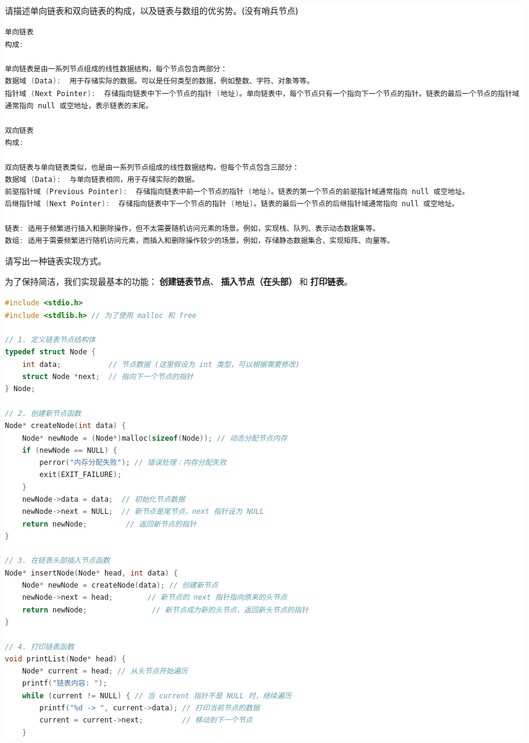 请描述单向链表和双向链表的构成，以及链表与数组的优劣势。(没有哨兵节点)

```c
单向链表
构成:

单向链表是由一系列节点组成的线性数据结构，每个节点包含两部分：
数据域 (Data):  用于存储实际的数据。可以是任何类型的数据，例如整数、字符、对象等等。
指针域 (Next Pointer):  存储指向链表中下一个节点的指针 (地址)。单向链表中，每个节点只有一个指向下一个节点的指针。链表的最后一个节点的指针域通常指向 null 或空地址，表示链表的末尾。

双向链表
构成:

双向链表与单向链表类似，也是由一系列节点组成的线性数据结构，但每个节点包含三部分：
数据域 (Data):  与单向链表相同，用于存储实际的数据。
前驱指针域 (Previous Pointer):  存储指向链表中前一个节点的指针 (地址)。链表的第一个节点的前驱指针域通常指向 null 或空地址。
后继指针域 (Next Pointer):  存储指向链表中下一个节点的指针 (地址)。链表的最后一个节点的后继指针域通常指向 null 或空地址。

链表: 适用于频繁进行插入和删除操作，但不太需要随机访问元素的场景。例如，实现栈、队列、表示动态数据集等。
数组: 适用于需要频繁进行随机访问元素，而插入和删除操作较少的场景。例如，存储静态数据集合、实现矩阵、向量等。
```





请写出一种链表实现方式。

为了保持简洁，我们实现最基本的功能： **创建链表节点**、 **插入节点（在头部）** 和 **打印链表**。

```c
#include <stdio.h>
#include <stdlib.h> // 为了使用 malloc 和 free

// 1. 定义链表节点结构体
typedef struct Node {
    int data;           // 节点数据 (这里假设为 int 类型，可以根据需要修改)
    struct Node *next;  // 指向下一个节点的指针
} Node;

// 2. 创建新节点函数
Node* createNode(int data) {
    Node* newNode = (Node*)malloc(sizeof(Node)); // 动态分配节点内存
    if (newNode == NULL) {
        perror("内存分配失败"); // 错误处理：内存分配失败
        exit(EXIT_FAILURE);
    }
    newNode->data = data;  // 初始化节点数据
    newNode->next = NULL;  // 新节点是尾节点，next 指针设为 NULL
    return newNode;         // 返回新节点的指针
}

// 3. 在链表头部插入节点函数
Node* insertNode(Node* head, int data) {
    Node* newNode = createNode(data); // 创建新节点
    newNode->next = head;        // 新节点的 next 指针指向原来的头节点
    return newNode;               // 新节点成为新的头节点，返回新头节点的指针
}

// 4. 打印链表函数
void printList(Node* head) {
    Node* current = head; // 从头节点开始遍历
    printf("链表内容: ");
    while (current != NULL) { // 当 current 指针不是 NULL 时，继续遍历
        printf("%d -> ", current->data); // 打印当前节点的数据
        current = current->next;         // 移动到下一个节点
    }
```